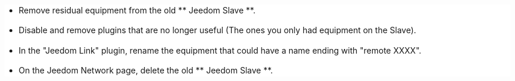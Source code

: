 -   Remove residual equipment from the old ** Jeedom Slave **.

-   Disable and remove plugins that are no longer useful
    (The ones you only had equipment on the Slave).

-   In the "Jeedom Link" plugin, rename the equipment that
    could have a name ending with "remote XXXX".

-   On the Jeedom Network page, delete the old ** Jeedom Slave **.



